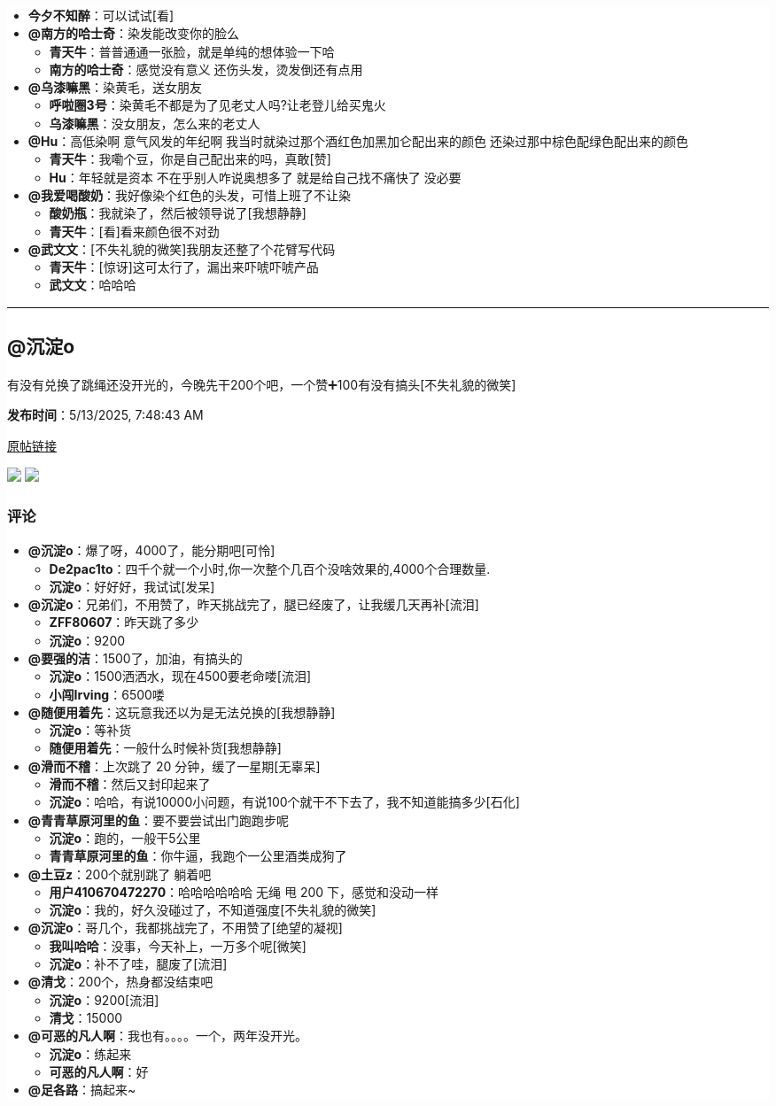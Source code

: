   - **今夕不知醉**：可以试试[看]
- **@南方的哈士奇**：染发能改变你的脸么
  - **青天牛**：普普通通一张脸，就是单纯的想体验一下哈
  - **南方的哈士奇**：感觉没有意义 还伤头发，烫发倒还有点用
- **@乌漆嘛黑**：染黄毛，送女朋友
  - **呼啦圈3号**：染黄毛不都是为了见老丈人吗?让老登儿给买鬼火
  - **乌漆嘛黑**：没女朋友，怎么来的老丈人
- **@Hu**：高低染啊 意气风发的年纪啊 我当时就染过那个酒红色加黑加仑配出来的颜色 还染过那中棕色配绿色配出来的颜色
  - **青天牛**：我嘞个豆，你是自己配出来的吗，真敢[赞]
  - **Hu**：年轻就是资本 不在乎别人咋说奥想多了 就是给自己找不痛快了 没必要
- **@我爱喝酸奶**：我好像染个红色的头发，可惜上班了不让染
  - **酸奶瓶**：我就染了，然后被领导说了[我想静静]
  - **青天牛**：[看]看来颜色很不对劲
- **@武文文**：[不失礼貌的微笑]我朋友还整了个花臂写代码
  - **青天牛**：[惊讶]这可太行了，漏出来吓唬吓唬产品
  - **武文文**：哈哈哈

---

## @沉淀o

有没有兑换了跳绳还没开光的，今晚先干200个吧，一个赞➕100有没有搞头[不失礼貌的微笑]

**发布时间**：5/13/2025, 7:48:43 AM

[原帖链接](https://juejin.cn/pin/7503712510592172059)

<img src="https://p9-juejin-sign.byteimg.com/tos-cn-i-k3u1fbpfcp/8f60f9ab07314eaf9ec69f3ac5fcc0f2~tplv-k3u1fbpfcp-jj-mark-v1:0:0:0:0:5o6Y6YeR5oqA5pyv56S-5Yy6IEAg5rKJ5reAbw==:q75.awebp?rk3s=f64ab15b&x-expires=1747834651&x-signature=vFL1wc7g9ITmL7ThbZVX02tlPbQ%3D" style="max-width: 300px;max-height: 300px;"/>

<img src="https://p9-juejin-sign.byteimg.com/tos-cn-i-k3u1fbpfcp/106ca824e6dc4783b6d7cb138e86329f~tplv-k3u1fbpfcp-jj-mark-v1:0:0:0:0:5o6Y6YeR5oqA5pyv56S-5Yy6IEAg5rKJ5reAbw==:q75.awebp?rk3s=f64ab15b&x-expires=1747834651&x-signature=YO48NZUkq4lSZO4Ci8bpGL%2FsABo%3D" style="max-width: 300px;max-height: 300px;"/>

### 评论

- **@沉淀o**：爆了呀，4000了，能分期吧[可怜]
  - **De2pac1to**：四千个就一个小时,你一次整个几百个没啥效果的,4000个合理数量.
  - **沉淀o**：好好好，我试试[发呆]
- **@沉淀o**：兄弟们，不用赞了，昨天挑战完了，腿已经废了，让我缓几天再补[流泪]
  - **ZFF80607**：昨天跳了多少
  - **沉淀o**：9200
- **@要强的洁**：1500了，加油，有搞头的
  - **沉淀o**：1500洒洒水，现在4500要老命喽[流泪]
  - **小闯Irving**：6500喽
- **@随便用着先**：这玩意我还以为是无法兑换的[我想静静]
  - **沉淀o**：等补货
  - **随便用着先**：一般什么时候补货[我想静静]
- **@滑而不稽**：上次跳了 20 分钟，缓了一星期[无辜呆]
  - **滑而不稽**：然后又封印起来了
  - **沉淀o**：哈哈，有说10000小问题，有说100个就干不下去了，我不知道能搞多少[石化]
- **@青青草原河里的鱼**：要不要尝试出门跑跑步呢
  - **沉淀o**：跑的，一般干5公里
  - **青青草原河里的鱼**：你牛逼，我跑个一公里酒类成狗了
- **@土豆z**：200个就别跳了 躺着吧
  - **用户410670472270**：哈哈哈哈哈哈 无绳 甩 200 下，感觉和没动一样
  - **沉淀o**：我的，好久没碰过了，不知道强度[不失礼貌的微笑]
- **@沉淀o**：哥几个，我都挑战完了，不用赞了[绝望的凝视]
  - **我叫哈哈**：没事，今天补上，一万多个呢[微笑]
  - **沉淀o**：补不了哇，腿废了[流泪]
- **@清戈**：200个，热身都没结束吧
  - **沉淀o**：9200[流泪]
  - **清戈**：15000
- **@可恶的凡人啊**：我也有。。。。一个，两年没开光。
  - **沉淀o**：练起来
  - **可恶的凡人啊**：好
- **@足各路**：搞起来~